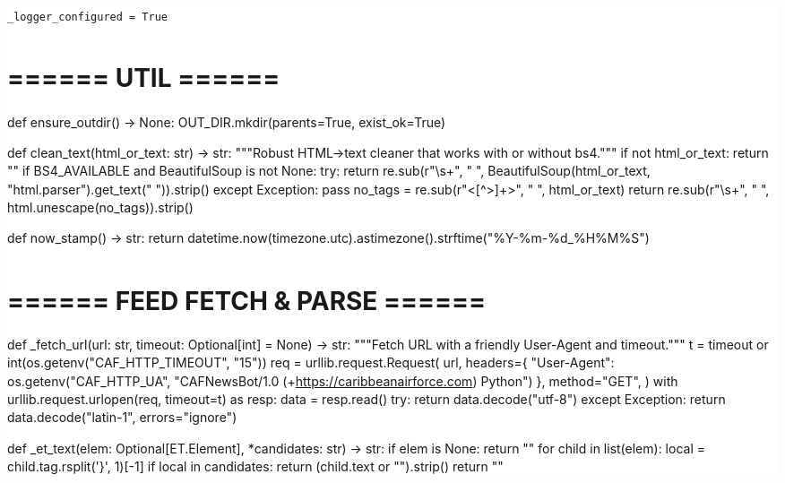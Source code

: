     _logger_configured = True


# ====== UTIL ======

def ensure_outdir() -> None:
    OUT_DIR.mkdir(parents=True, exist_ok=True)


def clean_text(html_or_text: str) -> str:
    """Robust HTML→text cleaner that works with or without bs4."""
    if not html_or_text:
        return ""
    if BS4_AVAILABLE and BeautifulSoup is not None:
        try:
            return re.sub(r"\s+", " ", BeautifulSoup(html_or_text, "html.parser").get_text(" ")).strip()
        except Exception:
            pass
    no_tags = re.sub(r"<[^>]+>", " ", html_or_text)
    return re.sub(r"\s+", " ", html.unescape(no_tags)).strip()


def now_stamp() -> str:
    return datetime.now(timezone.utc).astimezone().strftime("%Y-%m-%d_%H%M%S")


# ====== FEED FETCH & PARSE ======

def _fetch_url(url: str, timeout: Optional[int] = None) -> str:
    """Fetch URL with a friendly User-Agent and timeout."""
    t = timeout or int(os.getenv("CAF_HTTP_TIMEOUT", "15"))
    req = urllib.request.Request(
        url,
        headers={
            "User-Agent": os.getenv("CAF_HTTP_UA", "CAFNewsBot/1.0 (+https://caribbeanairforce.com) Python")
        },
        method="GET",
    )
    with urllib.request.urlopen(req, timeout=t) as resp:
        data = resp.read()
        try:
            return data.decode("utf-8")
        except Exception:
            return data.decode("latin-1", errors="ignore")


def _et_text(elem: Optional[ET.Element], *candidates: str) -> str:
    if elem is None:
        return ""
    for child in list(elem):
        local = child.tag.rsplit('}', 1)[-1]
        if local in candidates:
            return (child.text or "").strip()
    return ""
